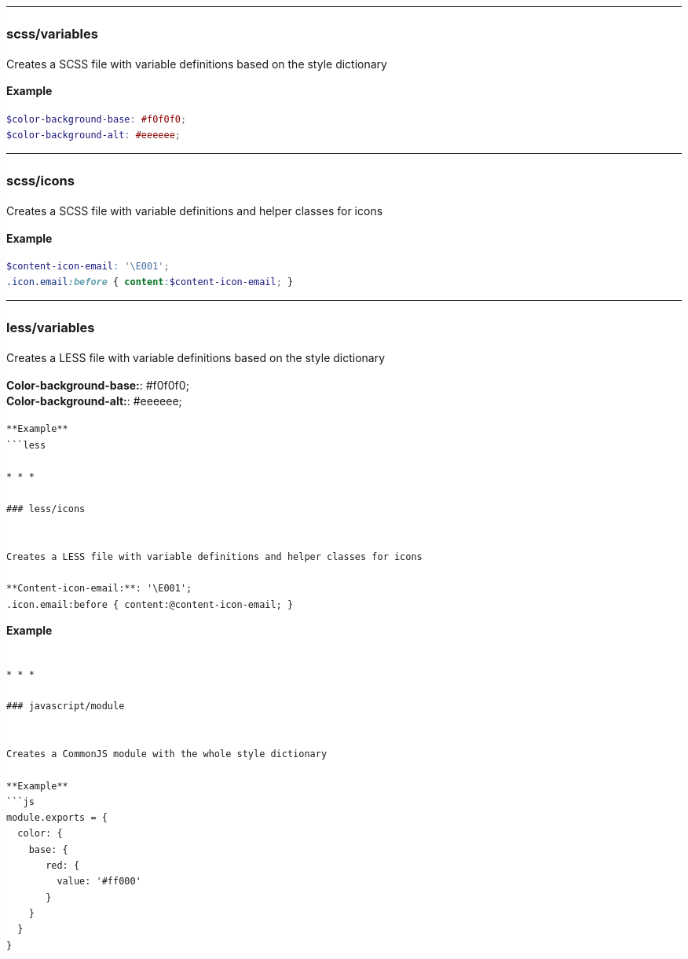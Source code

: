 * * *

### scss/variables 


Creates a SCSS file with variable definitions based on the style dictionary

**Example**  
```scss
$color-background-base: #f0f0f0;
$color-background-alt: #eeeeee;
```

* * *

### scss/icons 


Creates a SCSS file with variable definitions and helper classes for icons

**Example**  
```scss
$content-icon-email: '\E001';
.icon.email:before { content:$content-icon-email; }
```

* * *

### less/variables 


Creates a LESS file with variable definitions based on the style dictionary

**Color-background-base:**: #f0f0f0;  
**Color-background-alt:**: #eeeeee;
```  
**Example**  
```less

* * *

### less/icons 


Creates a LESS file with variable definitions and helper classes for icons

**Content-icon-email:**: '\E001';
.icon.email:before { content:@content-icon-email; }
```  
**Example**  
```less

* * *

### javascript/module 


Creates a CommonJS module with the whole style dictionary

**Example**  
```js
module.exports = {
  color: {
    base: {
       red: {
         value: '#ff000'
       }
    }
  }
}
```